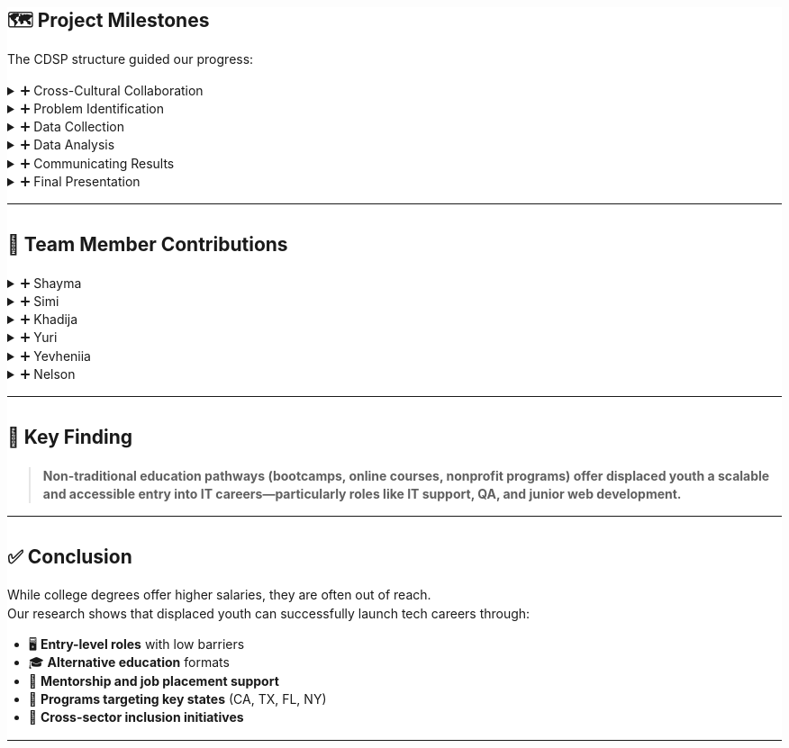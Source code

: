 
## 🗺️ Project Milestones

The CDSP structure guided our progress:

<details><summary>➕ Cross-Cultural Collaboration</summary></details>

<details><summary>➕ Problem Identification</summary></details>

<details><summary>➕ Data Collection</summary></details>

<details><summary>➕ Data Analysis</summary></details>

<details><summary>➕ Communicating Results</summary></details>

<details><summary>➕ Final Presentation</summary></details>

---

## 👥 Team Member Contributions

<details><summary>➕ Shayma</summary></details>

<details><summary>➕ Simi</summary></details>

<details><summary>➕ Khadija</summary></details>

<details><summary>➕ Yuri</summary></details>

<details><summary>➕ Yevheniia</summary></details>

<details><summary>➕ Nelson</summary></details>

---

## 🌟 Key Finding

> **Non-traditional education pathways (bootcamps, online courses, nonprofit programs) offer displaced youth a scalable and accessible entry into IT careers—particularly roles like IT support, QA, and junior web development.**

---

## ✅ Conclusion

While college degrees offer higher salaries, they are often out of reach.  
Our research shows that displaced youth can successfully launch tech careers through:

- 🖥️ **Entry-level roles** with low barriers  
- 🎓 **Alternative education** formats  
- 🤝 **Mentorship and job placement support**  
- 📍 **Programs targeting key states** (CA, TX, FL, NY)  
- 💼 **Cross-sector inclusion initiatives**

---
